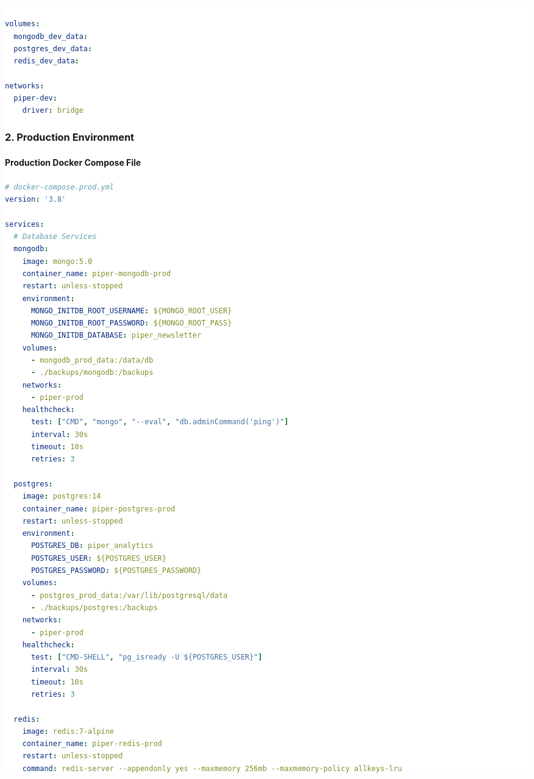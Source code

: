 ```yaml

volumes:
  mongodb_dev_data:
  postgres_dev_data:
  redis_dev_data:

networks:
  piper-dev:
    driver: bridge
```

### 2. Production Environment

#### Production Docker Compose File
```yaml
# docker-compose.prod.yml
version: '3.8'

services:
  # Database Services
  mongodb:
    image: mongo:5.0
    container_name: piper-mongodb-prod
    restart: unless-stopped
    environment:
      MONGO_INITDB_ROOT_USERNAME: ${MONGO_ROOT_USER}
      MONGO_INITDB_ROOT_PASSWORD: ${MONGO_ROOT_PASS}
      MONGO_INITDB_DATABASE: piper_newsletter
    volumes:
      - mongodb_prod_data:/data/db
      - ./backups/mongodb:/backups
    networks:
      - piper-prod
    healthcheck:
      test: ["CMD", "mongo", "--eval", "db.adminCommand('ping')"]
      interval: 30s
      timeout: 10s
      retries: 3

  postgres:
    image: postgres:14
    container_name: piper-postgres-prod
    restart: unless-stopped
    environment:
      POSTGRES_DB: piper_analytics
      POSTGRES_USER: ${POSTGRES_USER}
      POSTGRES_PASSWORD: ${POSTGRES_PASSWORD}
    volumes:
      - postgres_prod_data:/var/lib/postgresql/data
      - ./backups/postgres:/backups
    networks:
      - piper-prod
    healthcheck:
      test: ["CMD-SHELL", "pg_isready -U ${POSTGRES_USER}"]
      interval: 30s
      timeout: 10s
      retries: 3

  redis:
    image: redis:7-alpine
    container_name: piper-redis-prod
    restart: unless-stopped
    command: redis-server --appendonly yes --maxmemory 256mb --maxmemory-policy allkeys-lru
```